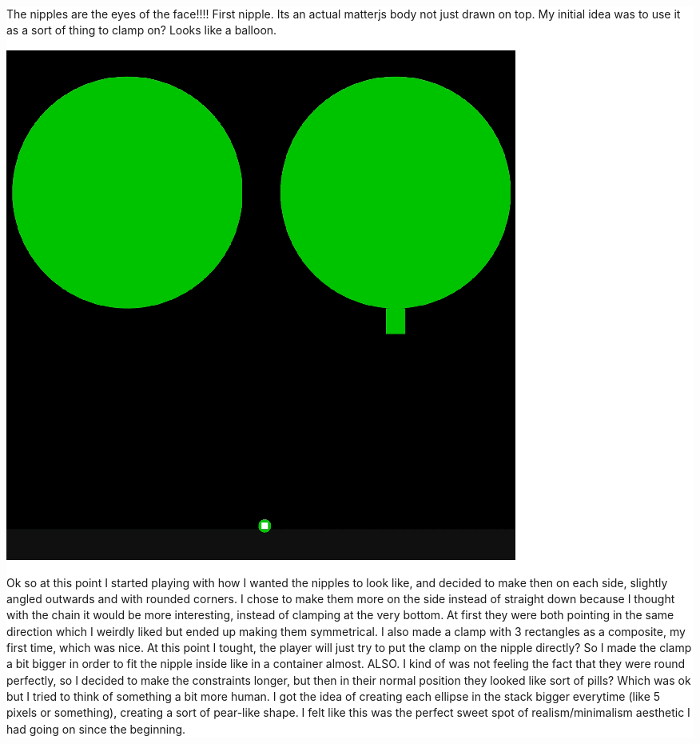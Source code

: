  The nipples are the eyes of the face!!!! First nipple. Its an actual matterjs body not just drawn on top. My initial idea was to use it as a sort of thing to clamp on? Looks like a balloon.

 ![first nipple!](journal_assets/gifs/boobs/boob_nipple.gif)

 Ok so at this point I started playing with how I wanted the nipples to look like, and decided to make then on each side, slightly angled outwards and with rounded corners. I chose to make them more on the side instead of straight down because I thought with the chain it would be more interesting, instead of clamping at the very bottom. At first they were both pointing in the same direction which I weirdly liked but ended up making them symmetrical. I also made a clamp with 3 rectangles as a composite, my first time, which was nice. At this point I tought, the player will just try to put the clamp on the nipple directly? So I made the clamp a bit bigger in order to fit the nipple inside like in a container almost. ALSO. I kind of was not feeling the fact that they were round perfectly, so I decided to make the constraints longer, but then in their normal position they looked like sort of pills? Which was ok but I tried to think of something a bit more human. I got the idea of creating each ellipse in the stack bigger everytime (like 5 pixels or something), creating a sort of pear-like shape. I felt like this was the perfect sweet spot of realism/minimalism aesthetic I had going on since the beginning. 
